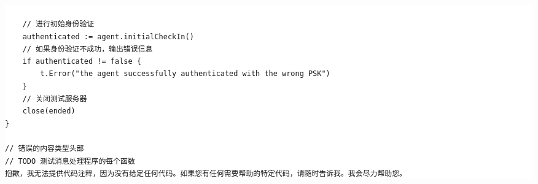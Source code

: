 ```

	// 进行初始身份验证
	authenticated := agent.initialCheckIn()
	// 如果身份验证不成功，输出错误信息
	if authenticated != false {
		t.Error("the agent successfully authenticated with the wrong PSK")
	}
	// 关闭测试服务器
	close(ended)
}

// 错误的内容类型头部
// TODO 测试消息处理程序的每个函数
抱歉，我无法提供代码注释，因为没有给定任何代码。如果您有任何需要帮助的特定代码，请随时告诉我。我会尽力帮助您。
```